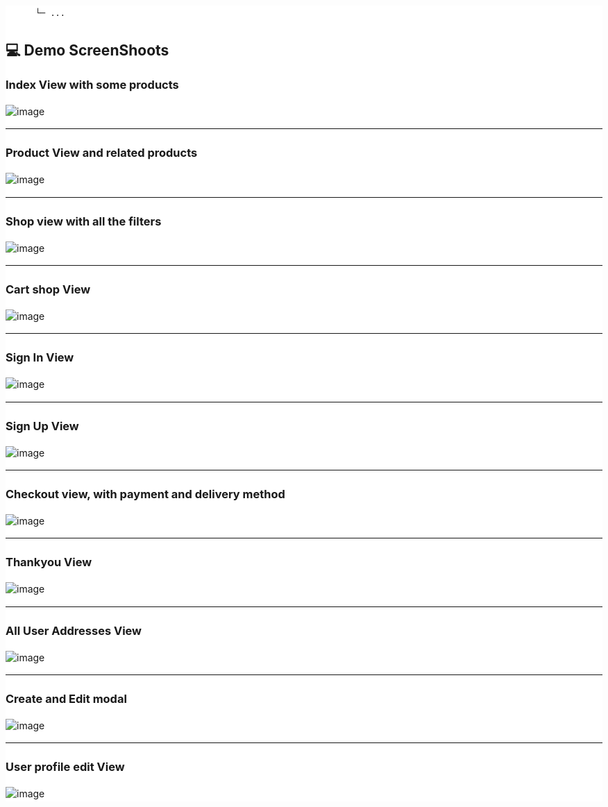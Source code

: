 ```
      └─ ...
```
## 💻 Demo ScreenShoots
### Index View with some products
![image](https://github.com/itsjavierdev/bakery-client/assets/156542069/724a8757-afc3-455e-a101-f3f222b844a4)

---
### Product View and related products
![image](https://github.com/itsjavierdev/bakery-client/assets/156542069/42496f69-7277-49bf-81e3-b8416733da20)

---
### Shop view with all the filters
![image](https://github.com/itsjavierdev/bakery-client/assets/156542069/668d82d8-2b45-48c8-ba5a-96fdb6bba8cb)

---
### Cart shop View
![image](https://github.com/itsjavierdev/bakery-client/assets/156542069/f336d036-e6a1-4d0b-a7d7-f899df2aaef3)

---
### Sign In View
![image](https://github.com/itsjavierdev/bakery-client/assets/156542069/9034f85b-1f7d-4679-9a0f-cab7e5483e13)

---
### Sign Up View
![image](https://github.com/itsjavierdev/bakery-client/assets/156542069/3980ef12-150c-4382-9528-f07fa3061a8a)

---
### Checkout view, with payment and delivery method
![image](https://github.com/itsjavierdev/bakery-client/assets/156542069/9c09caf3-c7c6-4d98-920d-2a779b0e7491)

---
### Thankyou View
![image](https://github.com/itsjavierdev/bakery-client/assets/156542069/3683f17c-222b-4932-99c4-c177c0430c6f)

---
### All User Addresses View
![image](https://github.com/itsjavierdev/bakery-client/assets/156542069/8d71cd69-022a-44a1-90a0-0adf532497a1)

---
### Create and Edit modal
![image](https://github.com/itsjavierdev/bakery-client/assets/156542069/f85329c3-b4dc-4ef2-abb4-e8395ff9c73d)

---
### User profile edit View
![image](https://github.com/itsjavierdev/bakery-client/assets/156542069/992ea738-cf60-4e5a-8d2d-f19282cb2ff5)





